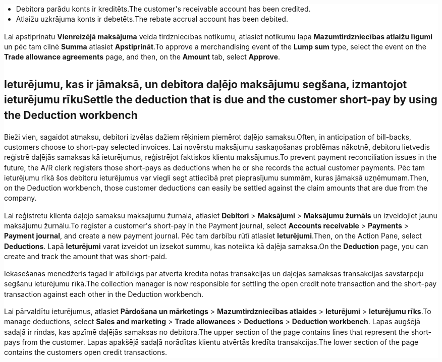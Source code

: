 - <span data-ttu-id="1de4c-213">Debitora parādu konts ir kreditēts.</span><span class="sxs-lookup"><span data-stu-id="1de4c-213">The customer's receivable account has been credited.</span></span>
- <span data-ttu-id="1de4c-214">Atlaižu uzkrājuma konts ir debetēts.</span><span class="sxs-lookup"><span data-stu-id="1de4c-214">The rebate accrual account has been debited.</span></span>

<span data-ttu-id="1de4c-215">Lai apstiprinātu **Vienreizējā maksājuma** veida tirdzniecības notikumu, atlasiet notikumu lapā **Mazumtirdzniecības atlaižu līgumi** un pēc tam cilnē **Summa** atlasiet **Apstiprināt**.</span><span class="sxs-lookup"><span data-stu-id="1de4c-215">To approve a merchandising event of the **Lump sum** type, select the event on the **Trade allowance agreements** page, and then, on the **Amount** tab, select **Approve**.</span></span>

## <a name="settle-the-deduction-that-is-due-and-the-customer-short-pay-by-using-the-deduction-workbench"></a><span data-ttu-id="1de4c-216">Ieturējumu, kas ir jāmaksā, un debitora daļējo maksājumu segšana, izmantojot ieturējumu rīku</span><span class="sxs-lookup"><span data-stu-id="1de4c-216">Settle the deduction that is due and the customer short-pay by using the Deduction workbench</span></span>

<span data-ttu-id="1de4c-217">Bieži vien, sagaidot atmaksu, debitori izvēlas dažiem rēķiniem piemērot daļējo samaksu.</span><span class="sxs-lookup"><span data-stu-id="1de4c-217">Often, in anticipation of bill-backs, customers choose to short-pay selected invoices.</span></span> <span data-ttu-id="1de4c-218">Lai novērstu maksājumu saskaņošanas problēmas nākotnē, debitoru lietvedis reģistrē daļējās samaksas kā ieturējumus, reģistrējot faktiskos klientu maksājumus.</span><span class="sxs-lookup"><span data-stu-id="1de4c-218">To prevent payment reconciliation issues in the future, the A/R clerk registers those short-pays as deductions when he or she records the actual customer payments.</span></span> <span data-ttu-id="1de4c-219">Pēc tam ieturējumu rīkā šos debitoru ieturējumus var viegli segt attiecībā pret pieprasījumu summām, kuras jāmaksā uzņēmumam.</span><span class="sxs-lookup"><span data-stu-id="1de4c-219">Then, on the Deduction workbench, those customer deductions can easily be settled against the claim amounts that are due from the company.</span></span>

<span data-ttu-id="1de4c-220">Lai reģistrētu klienta daļējo samaksu maksājumu žurnālā, atlasiet **Debitori** \> **Maksājumi** \> **Maksājumu žurnāls** un izveidojiet jaunu maksājumu žurnālu.</span><span class="sxs-lookup"><span data-stu-id="1de4c-220">To register a customer's short-pay in the Payment journal, select **Accounts receivable** \> **Payments** \> **Payment journal**, and create a new payment journal.</span></span> <span data-ttu-id="1de4c-221">Pēc tam darbību rūtī atlasiet **Ieturējumi**.</span><span class="sxs-lookup"><span data-stu-id="1de4c-221">Then, on the Action Pane, select **Deductions**.</span></span> <span data-ttu-id="1de4c-222">Lapā **Ieturējumi** varat izveidot un izsekot summu, kas noteikta kā daļēja samaksa.</span><span class="sxs-lookup"><span data-stu-id="1de4c-222">On the **Deduction** page, you can create and track the amount that was short-paid.</span></span>

<span data-ttu-id="1de4c-223">Iekasēšanas menedžeris tagad ir atbildīgs par atvērtā kredīta notas transakcijas un daļējās samaksas transakcijas savstarpēju segšanu ieturējumu rīkā.</span><span class="sxs-lookup"><span data-stu-id="1de4c-223">The collection manager is now responsible for settling the open credit note transaction and the short-pay transaction against each other in the Deduction workbench.</span></span>

<span data-ttu-id="1de4c-224">Lai pārvaldītu ieturējumus, atlasiet **Pārdošana un mārketings** \> **Mazumtirdzniecības atlaides** \> **Ieturējumi** \> **Ieturējumu rīks**.</span><span class="sxs-lookup"><span data-stu-id="1de4c-224">To manage deductions, select **Sales and marketing** \> **Trade allowances** \> **Deductions** \> **Deduction workbench**.</span></span> <span data-ttu-id="1de4c-225">Lapas augšējā sadaļā ir rindas, kas apzīmē daļējās samaksas no debitora.</span><span class="sxs-lookup"><span data-stu-id="1de4c-225">The upper section of the page contains lines that represent the short-pays from the customer.</span></span> <span data-ttu-id="1de4c-226">Lapas apakšējā sadaļā norādītas klientu atvērtās kredīta transakcijas.</span><span class="sxs-lookup"><span data-stu-id="1de4c-226">The lower section of the page contains the customers open credit transactions.</span></span> 
